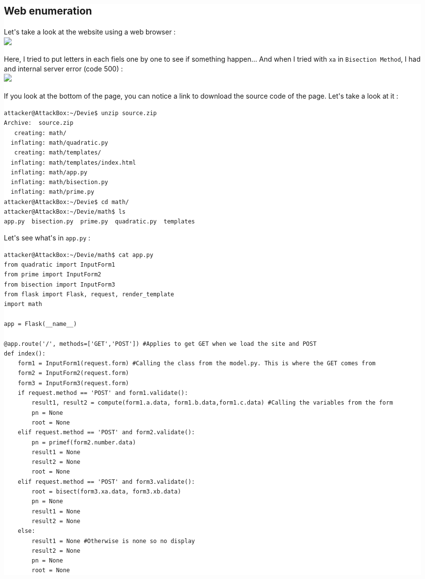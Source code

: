 ## Web enumeration

Let's take a look at the website using a web browser :  
![](https://i.imgur.com/KnUOiGD.jpg)  

Here, I tried to put letters in each fiels one by one to see if something happen... And when I tried with `xa` in `Bisection Method`, I had and internal server error (code 500) :  
![](https://i.imgur.com/D0TS3aM.jpg)  

If you look at the bottom of the page, you can notice a link to download the source code of the page. Let's take a look at it :  
```
attacker@AttackBox:~/Devie$ unzip source.zip 
Archive:  source.zip
   creating: math/
  inflating: math/quadratic.py       
   creating: math/templates/
  inflating: math/templates/index.html  
  inflating: math/app.py             
  inflating: math/bisection.py       
  inflating: math/prime.py           
attacker@AttackBox:~/Devie$ cd math/
attacker@AttackBox:~/Devie/math$ ls
app.py  bisection.py  prime.py  quadratic.py  templates
```


 Let's see what's in `app.py` :  
```
attacker@AttackBox:~/Devie/math$ cat app.py 
from quadratic import InputForm1
from prime import InputForm2
from bisection import InputForm3
from flask import Flask, request, render_template
import math

app = Flask(__name__)

@app.route('/', methods=['GET','POST']) #Applies to get GET when we load the site and POST
def index():
    form1 = InputForm1(request.form) #Calling the class from the model.py. This is where the GET comes from
    form2 = InputForm2(request.form)
    form3 = InputForm3(request.form)
    if request.method == 'POST' and form1.validate(): 
        result1, result2 = compute(form1.a.data, form1.b.data,form1.c.data) #Calling the variables from the form
        pn = None
        root = None
    elif request.method == 'POST' and form2.validate(): 
        pn = primef(form2.number.data)
        result1 = None
        result2 = None
        root = None
    elif request.method == 'POST' and form3.validate():
        root = bisect(form3.xa.data, form3.xb.data)
        pn = None
        result1 = None
        result2 = None
    else:
        result1 = None #Otherwise is none so no display
        result2 = None
        pn = None
        root = None
```